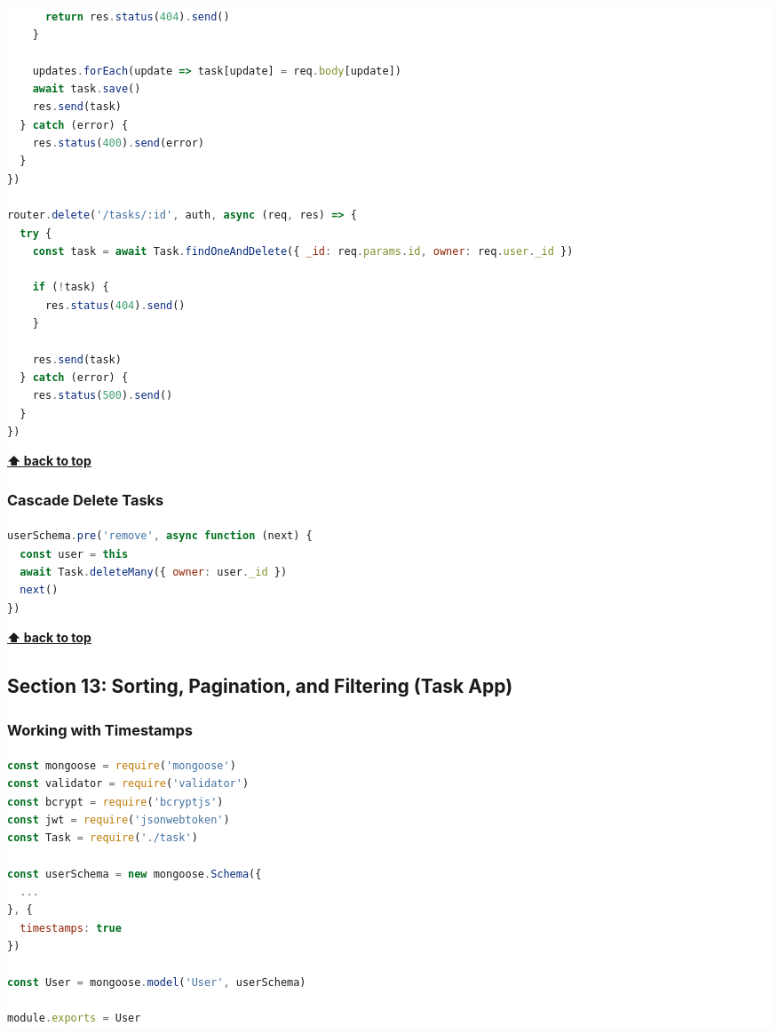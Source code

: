 ```javascript
      return res.status(404).send()
    }

    updates.forEach(update => task[update] = req.body[update])
    await task.save()
    res.send(task)
  } catch (error) {
    res.status(400).send(error)
  }
})

router.delete('/tasks/:id', auth, async (req, res) => {
  try {
    const task = await Task.findOneAndDelete({ _id: req.params.id, owner: req.user._id })

    if (!task) {
      res.status(404).send()
    }

    res.send(task)
  } catch (error) {
    res.status(500).send()
  }
})
```

**[⬆ back to top](#table-of-contents)**

### Cascade Delete Tasks

```javascript
userSchema.pre('remove', async function (next) {
  const user = this
  await Task.deleteMany({ owner: user._id })
  next()
})
```

**[⬆ back to top](#table-of-contents)**

## **Section 13: Sorting, Pagination, and Filtering (Task App)**

### Working with Timestamps


```javascript
const mongoose = require('mongoose')
const validator = require('validator')
const bcrypt = require('bcryptjs')
const jwt = require('jsonwebtoken')
const Task = require('./task')

const userSchema = new mongoose.Schema({
  ...
}, {
  timestamps: true
})

const User = mongoose.model('User', userSchema)

module.exports = User
```
